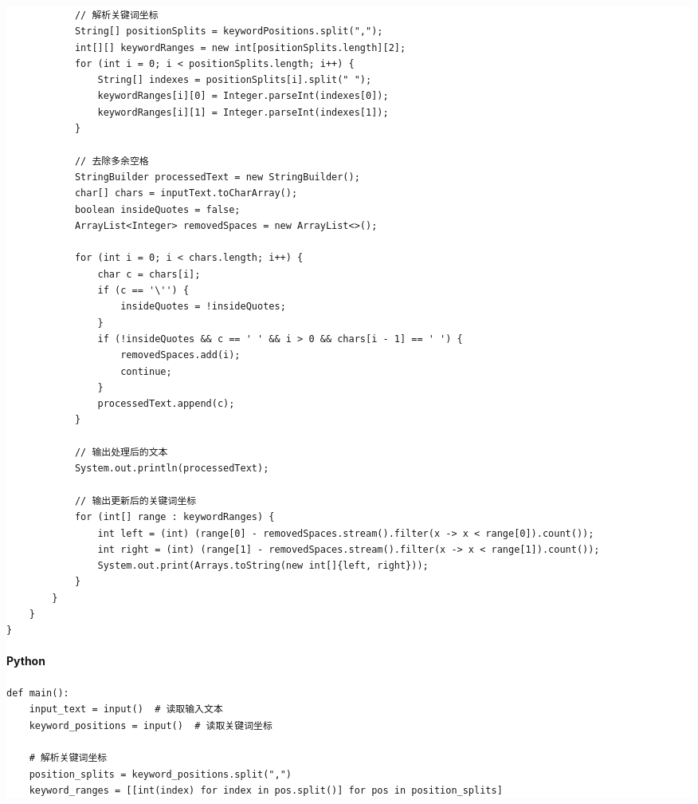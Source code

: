                 // 解析关键词坐标
                String[] positionSplits = keywordPositions.split(",");
                int[][] keywordRanges = new int[positionSplits.length][2];
                for (int i = 0; i < positionSplits.length; i++) {
                    String[] indexes = positionSplits[i].split(" ");
                    keywordRanges[i][0] = Integer.parseInt(indexes[0]);
                    keywordRanges[i][1] = Integer.parseInt(indexes[1]);
                }
    
                // 去除多余空格
                StringBuilder processedText = new StringBuilder();
                char[] chars = inputText.toCharArray();
                boolean insideQuotes = false;
                ArrayList<Integer> removedSpaces = new ArrayList<>();
    
                for (int i = 0; i < chars.length; i++) {
                    char c = chars[i];
                    if (c == '\'') {
                        insideQuotes = !insideQuotes;
                    }
                    if (!insideQuotes && c == ' ' && i > 0 && chars[i - 1] == ' ') {
                        removedSpaces.add(i);
                        continue;
                    }
                    processedText.append(c);
                }
    
                // 输出处理后的文本
                System.out.println(processedText);
    
                // 输出更新后的关键词坐标
                for (int[] range : keywordRanges) {
                    int left = (int) (range[0] - removedSpaces.stream().filter(x -> x < range[0]).count());
                    int right = (int) (range[1] - removedSpaces.stream().filter(x -> x < range[1]).count());
                    System.out.print(Arrays.toString(new int[]{left, right}));
                }
            }
        }
    }
    
    

#### Python

    
    
    def main():
        input_text = input()  # 读取输入文本
        keyword_positions = input()  # 读取关键词坐标
    
        # 解析关键词坐标
        position_splits = keyword_positions.split(",")
        keyword_ranges = [[int(index) for index in pos.split()] for pos in position_splits]
    
